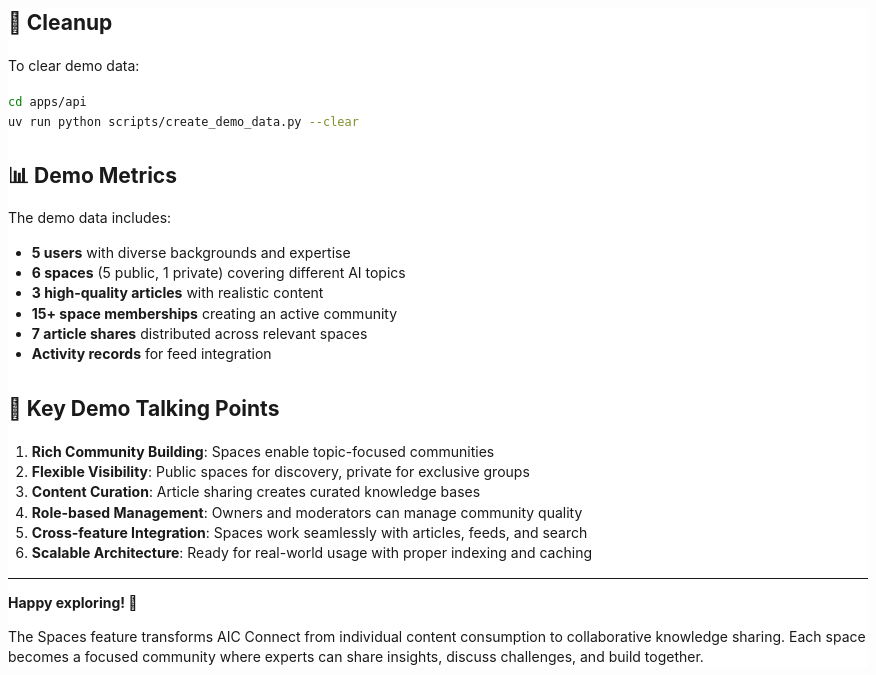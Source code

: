 ## 🧹 Cleanup

To clear demo data:
```bash
cd apps/api
uv run python scripts/create_demo_data.py --clear
```

## 📊 Demo Metrics

The demo data includes:
- **5 users** with diverse backgrounds and expertise
- **6 spaces** (5 public, 1 private) covering different AI topics
- **3 high-quality articles** with realistic content
- **15+ space memberships** creating an active community
- **7 article shares** distributed across relevant spaces
- **Activity records** for feed integration

## 🎯 Key Demo Talking Points

1. **Rich Community Building**: Spaces enable topic-focused communities
2. **Flexible Visibility**: Public spaces for discovery, private for exclusive groups
3. **Content Curation**: Article sharing creates curated knowledge bases
4. **Role-based Management**: Owners and moderators can manage community quality
5. **Cross-feature Integration**: Spaces work seamlessly with articles, feeds, and search
6. **Scalable Architecture**: Ready for real-world usage with proper indexing and caching

---

**Happy exploring! 🚀**

The Spaces feature transforms AIC Connect from individual content consumption to collaborative knowledge sharing. Each space becomes a focused community where experts can share insights, discuss challenges, and build together.